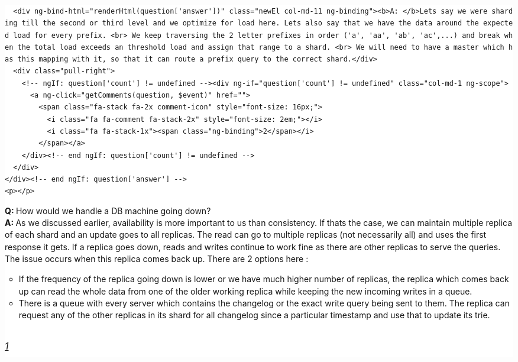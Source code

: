       <div ng-bind-html="renderHtml(question['answer'])" class="newEl col-md-11 ng-binding"><b>A: </b>Lets say we were sharding till the second or third level and we optimize for load here. Lets also say that we have the data around the expected load for every prefix. <br> We keep traversing the 2 letter prefixes in order ('a', 'aa', 'ab', 'ac',...) and break when the total load exceeds an threshold load and assign that range to a shard. <br> We will need to have a master which has this mapping with it, so that it can route a prefix query to the correct shard.</div>
      <div class="pull-right">
        <!-- ngIf: question['count'] != undefined --><div ng-if="question['count'] != undefined" class="col-md-1 ng-scope">
          <a ng-click="getComments(question, $event)" href="">
            <span class="fa-stack fa-2x comment-icon" style="font-size: 16px;">
              <i class="fa fa-comment fa-stack-2x" style="font-size: 2em;"></i>
              <i class="fa fa-stack-1x"><span class="ng-binding">2</span></i>
            </span></a>
        </div><!-- end ngIf: question['count'] != undefined -->
      </div>
    </div><!-- end ngIf: question['answer'] -->
    <p></p>
  </div><div class="question-start ng-scope" ng-repeat="question in sections_shown[4]['questions']">
    <p>
    </p><div ng-bind-html="renderHtml(question['text'])" class="newEl question-text question-background-main ng-binding"><b>Q: </b>How would we handle a DB machine going down?</div>
    <!-- ngIf: question['explanation'] --><div ng-if="question['explanation']" class="ng-scope">
      <!-- ngRepeat: q in question['explanation']['questions'] -->
      <!-- ngIf: question['explanation']['text'] -->
    </div><!-- end ngIf: question['explanation'] -->
    <!-- ngIf: question['answer'] --><div ng-if="question['answer']" class="container-fluid question-background-main answer-text ng-scope">
      <div ng-bind-html="renderHtml(question['answer'])" class="newEl col-md-11 ng-binding"><b>A: </b>As we discussed earlier, availability is more important to us than consistency. If thats the case, we can maintain multiple replica of each shard and an update goes to all replicas. The read can go to multiple replicas (not necessarily all) and uses the first response it gets. If a replica goes down, reads and writes continue to work fine as there are other replicas to serve the queries. <br> The issue occurs when this replica comes back up. There are 2 options here : <ul style="list-style-type:circle"> <li> If the frequency of the replica going down is lower or we have much higher number of replicas, the replica which comes back up can read the whole data from one of the older working replica while keeping the new incoming writes in a queue. </li> <li> There is a queue with every server which contains the changelog or the exact write query being sent to them. The replica can request any of the other replicas in its shard for all changelog since a particular timestamp and use that to update its trie. </li> </ul></div>
      <div class="pull-right">
        <!-- ngIf: question['count'] != undefined --><div ng-if="question['count'] != undefined" class="col-md-1 ng-scope">
          <a ng-click="getComments(question, $event)" href="">
            <span class="fa-stack fa-2x comment-icon" style="font-size: 16px;">
              <i class="fa fa-comment fa-stack-2x" style="font-size: 2em;"></i>
              <i class="fa fa-stack-1x"><span class="ng-binding">1</span></i>
            </span></a>
        </div><!-- end ngIf: question['count'] != undefined -->
      </div>
    </div><!-- end ngIf: question['answer'] -->
    <p></p>
  </div>
